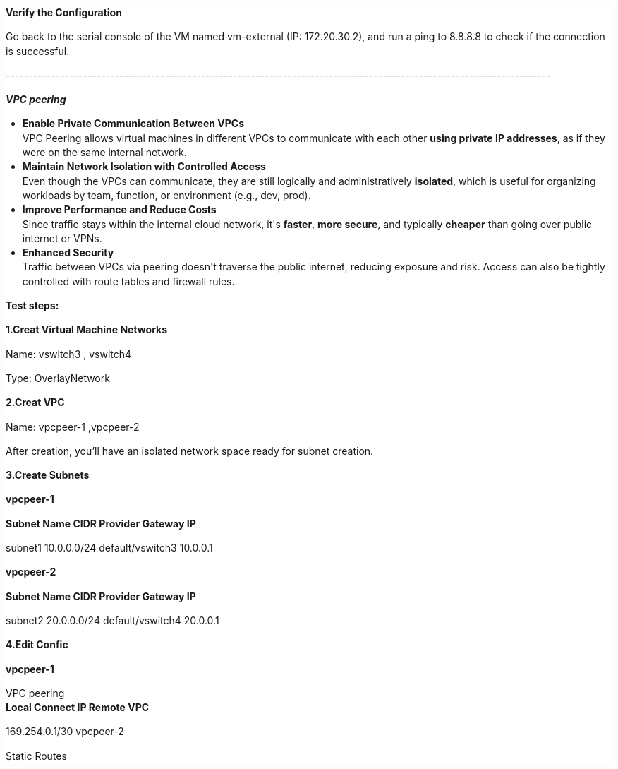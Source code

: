 **Verify the Configuration**

Go back to the serial console of the VM named vm-external (IP: 172.20.30.2), and run a ping to 8.8.8.8 to check if the connection is successful. 

\------------------------------------------------------------------------------------------------------------------------

***VPC peering***

- **Enable Private Communication Between VPCs**\
  VPC Peering allows virtual machines in different VPCs to communicate with each other **using private IP addresses**, as if they were on the same internal network.
- **Maintain Network Isolation with Controlled Access**\
  Even though the VPCs can communicate, they are still logically and administratively **isolated**, which is useful for organizing workloads by team, function, or environment (e.g., dev, prod).
- **Improve Performance and Reduce Costs**\
  Since traffic stays within the internal cloud network, it's **faster**, **more secure**, and typically **cheaper** than going over public internet or VPNs.
- **Enhanced Security**\
  Traffic between VPCs via peering doesn't traverse the public internet, reducing exposure and risk. Access can also be tightly controlled with route tables and firewall rules.

**Test steps:**

**1.Creat Virtual Machine Networks**

Name: vswitch3 ,  vswitch4

Type: OverlayNetwork

**2.Creat VPC**

Name: vpcpeer-1 ,vpcpeer-2

After creation, you’ll have an isolated network space ready for subnet creation. 

**3.Create Subnets** 

**vpcpeer-1**

**Subnet Name		CIDR			    Provider		      	Gateway IP**

subnet1			  	10.0.0.0/24		default/vswitch3		10.0.0.1

**vpcpeer-2**

**Subnet Name		CIDR			    Provider			      Gateway IP**

subnet2			  	20.0.0.0/24		default/vswitch4		20.0.0.1

**4.Edit Confic**

**vpcpeer-1**

VPC peering \
**Local Connect IP 	Remote VPC** 

169\.254.0.1/30 		vpcpeer-2

Static Routes
